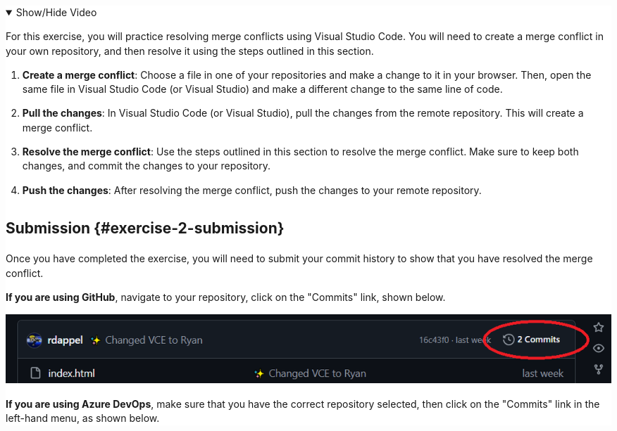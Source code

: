 <details open>
    <summary class="video">Show/Hide Video</summary>
    <div class="video-container">
        <iframe src="https://www.youtube.com/embed/0WRmjTfFqXg" width="100%" height="100%" frameborder="0"
            allowfullscreen allow="accelerometer; autoplay; encrypted-media; gyroscope; picture-in-picture">
        </iframe>
    </div>
</details>

For this exercise, you will practice resolving merge conflicts using Visual Studio Code. You will need to create a merge conflict in your own repository, and then resolve it using the steps outlined in this section.

1. **Create a merge conflict**: Choose a file in one of your repositories and make a change to it in your browser. Then, open the same file in Visual Studio Code (or Visual Studio) and make a different change to the same line of code.

2. **Pull the changes**: In Visual Studio Code (or Visual Studio), pull the changes from the remote repository. This will create a merge conflict.

3. **Resolve the merge conflict**: Use the steps outlined in this section to resolve the merge conflict. Make sure to keep both changes, and commit the changes to your repository.

4. **Push the changes**: After resolving the merge conflict, push the changes to your remote repository.

## Submission {#exercise-2-submission} 

Once you have completed the exercise, you will need to submit your commit history to show that you have resolved the merge conflict.

**If you are using GitHub**, navigate to your repository, click on the "Commits" link, shown below.

![Commit History Link - GitHub](https://raw.githubusercontent.com/rdappel/courses/refs/heads/master/support-files/vce/commit-history-link-github.png)

**If you are using Azure DevOps**, make sure that you have the correct repository selected, then click on the "Commits" link in the left-hand menu, as shown below.
